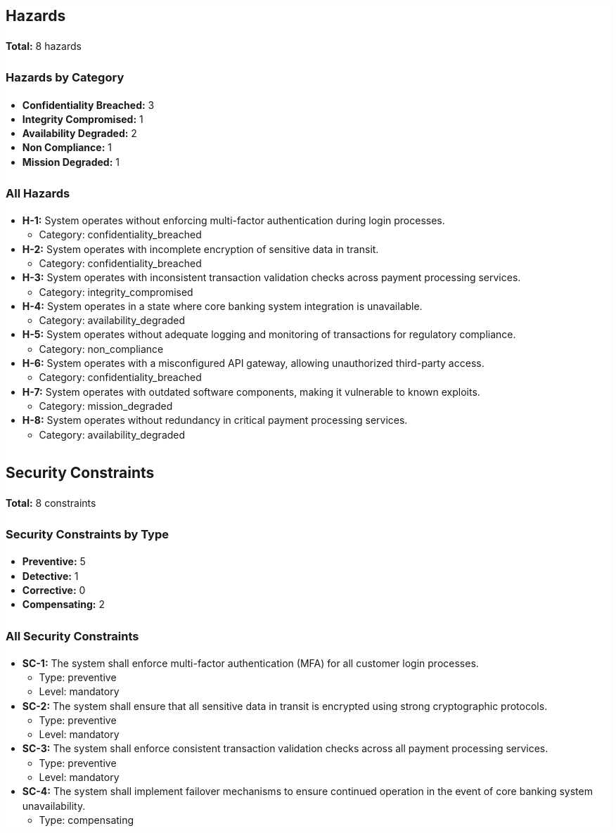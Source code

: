 ## Hazards

**Total:** 8 hazards

### Hazards by Category

- **Confidentiality Breached:** 3
- **Integrity Compromised:** 1
- **Availability Degraded:** 2
- **Non Compliance:** 1
- **Mission Degraded:** 1

### All Hazards

- **H-1:** System operates without enforcing multi-factor authentication during login processes.
  - Category: confidentiality_breached
- **H-2:** System operates with incomplete encryption of sensitive data in transit.
  - Category: confidentiality_breached
- **H-3:** System operates with inconsistent transaction validation checks across payment processing services.
  - Category: integrity_compromised
- **H-4:** System operates in a state where core banking system integration is unavailable.
  - Category: availability_degraded
- **H-5:** System operates without adequate logging and monitoring of transactions for regulatory compliance.
  - Category: non_compliance
- **H-6:** System operates with a misconfigured API gateway, allowing unauthorized third-party access.
  - Category: confidentiality_breached
- **H-7:** System operates with outdated software components, making it vulnerable to known exploits.
  - Category: mission_degraded
- **H-8:** System operates without redundancy in critical payment processing services.
  - Category: availability_degraded

## Security Constraints

**Total:** 8 constraints

### Security Constraints by Type

- **Preventive:** 5
- **Detective:** 1
- **Corrective:** 0
- **Compensating:** 2

### All Security Constraints

- **SC-1:** The system shall enforce multi-factor authentication (MFA) for all customer login processes.
  - Type: preventive
  - Level: mandatory
- **SC-2:** The system shall ensure that all sensitive data in transit is encrypted using strong cryptographic protocols.
  - Type: preventive
  - Level: mandatory
- **SC-3:** The system shall enforce consistent transaction validation checks across all payment processing services.
  - Type: preventive
  - Level: mandatory
- **SC-4:** The system shall implement failover mechanisms to ensure continued operation in the event of core banking system unavailability.
  - Type: compensating